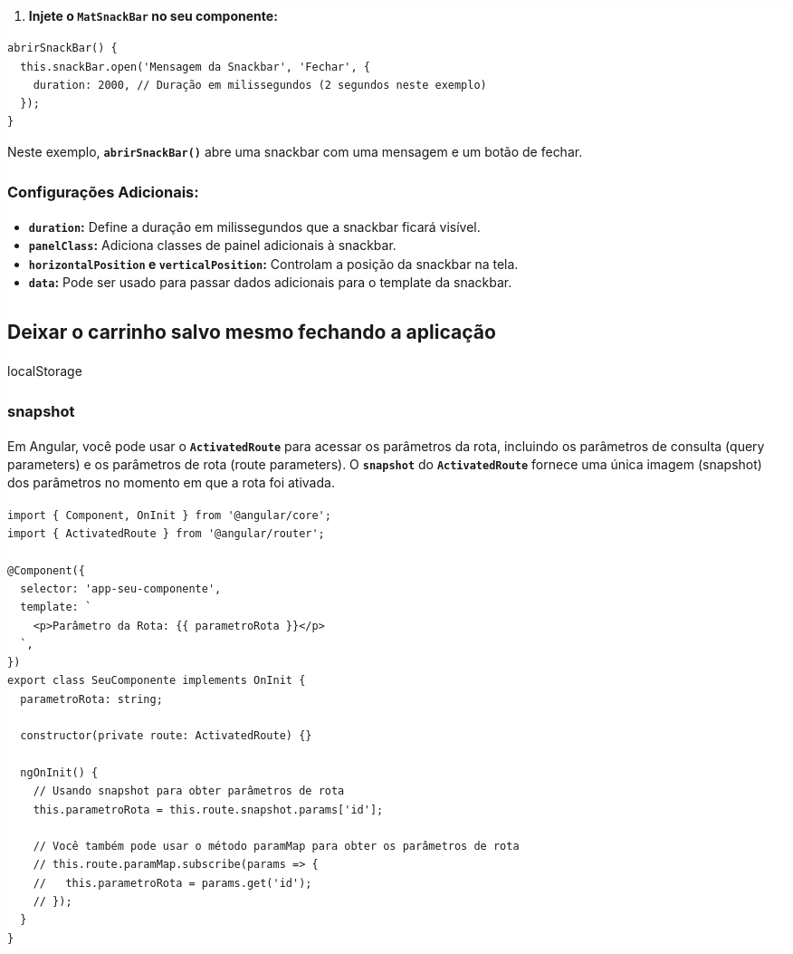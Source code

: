 1. **Injete o `MatSnackBar` no seu componente:**

```tsx
abrirSnackBar() {
  this.snackBar.open('Mensagem da Snackbar', 'Fechar', {
    duration: 2000, // Duração em milissegundos (2 segundos neste exemplo)
  });
}
```

Neste exemplo, **`abrirSnackBar()`** abre uma snackbar com uma mensagem e um botão de fechar.

### **Configurações Adicionais:**

- **`duration`:** Define a duração em milissegundos que a snackbar ficará visível.
- **`panelClass`:** Adiciona classes de painel adicionais à snackbar.
- **`horizontalPosition` e `verticalPosition`:** Controlam a posição da snackbar na tela.
- **`data`:** Pode ser usado para passar dados adicionais para o template da snackbar.

## Deixar o carrinho salvo mesmo fechando a aplicação

localStorage

### snapshot

Em Angular, você pode usar o **`ActivatedRoute`** para acessar os parâmetros da rota, incluindo os parâmetros de consulta (query parameters) e os parâmetros de rota (route parameters). O **`snapshot`** do **`ActivatedRoute`** fornece uma única imagem (snapshot) dos parâmetros no momento em que a rota foi ativada.

```tsx
import { Component, OnInit } from '@angular/core';
import { ActivatedRoute } from '@angular/router';

@Component({
  selector: 'app-seu-componente',
  template: `
    <p>Parâmetro da Rota: {{ parametroRota }}</p>
  `,
})
export class SeuComponente implements OnInit {
  parametroRota: string;

  constructor(private route: ActivatedRoute) {}

  ngOnInit() {
    // Usando snapshot para obter parâmetros de rota
    this.parametroRota = this.route.snapshot.params['id'];

    // Você também pode usar o método paramMap para obter os parâmetros de rota
    // this.route.paramMap.subscribe(params => {
    //   this.parametroRota = params.get('id');
    // });
  }
}
```
